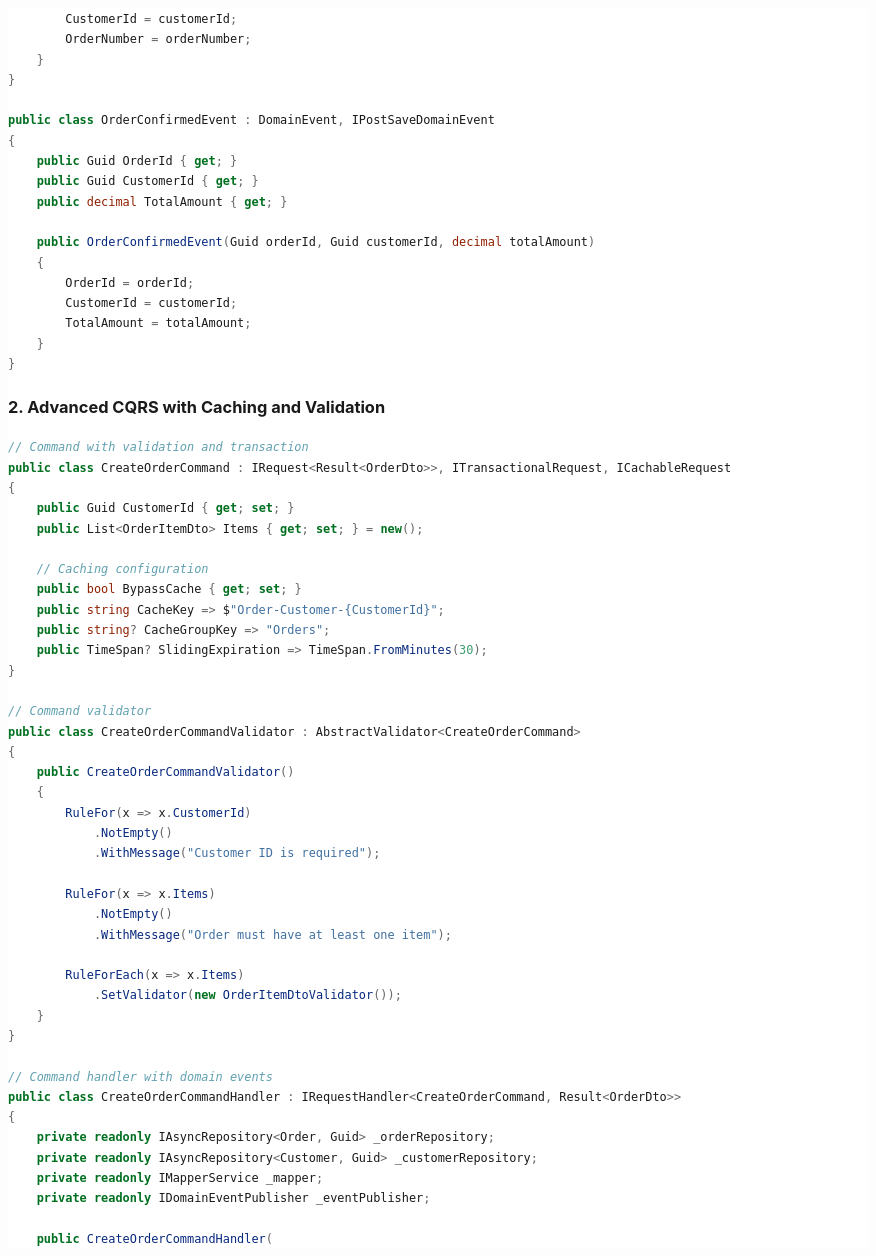 ```csharp
        CustomerId = customerId;
        OrderNumber = orderNumber;
    }
}

public class OrderConfirmedEvent : DomainEvent, IPostSaveDomainEvent
{
    public Guid OrderId { get; }
    public Guid CustomerId { get; }
    public decimal TotalAmount { get; }

    public OrderConfirmedEvent(Guid orderId, Guid customerId, decimal totalAmount)
    {
        OrderId = orderId;
        CustomerId = customerId;
        TotalAmount = totalAmount;
    }
}
```

### 2. Advanced CQRS with Caching and Validation
```csharp
// Command with validation and transaction
public class CreateOrderCommand : IRequest<Result<OrderDto>>, ITransactionalRequest, ICachableRequest
{
    public Guid CustomerId { get; set; }
    public List<OrderItemDto> Items { get; set; } = new();

    // Caching configuration
    public bool BypassCache { get; set; }
    public string CacheKey => $"Order-Customer-{CustomerId}";
    public string? CacheGroupKey => "Orders";
    public TimeSpan? SlidingExpiration => TimeSpan.FromMinutes(30);
}

// Command validator
public class CreateOrderCommandValidator : AbstractValidator<CreateOrderCommand>
{
    public CreateOrderCommandValidator()
    {
        RuleFor(x => x.CustomerId)
            .NotEmpty()
            .WithMessage("Customer ID is required");

        RuleFor(x => x.Items)
            .NotEmpty()
            .WithMessage("Order must have at least one item");

        RuleForEach(x => x.Items)
            .SetValidator(new OrderItemDtoValidator());
    }
}

// Command handler with domain events
public class CreateOrderCommandHandler : IRequestHandler<CreateOrderCommand, Result<OrderDto>>
{
    private readonly IAsyncRepository<Order, Guid> _orderRepository;
    private readonly IAsyncRepository<Customer, Guid> _customerRepository;
    private readonly IMapperService _mapper;
    private readonly IDomainEventPublisher _eventPublisher;

    public CreateOrderCommandHandler(
```